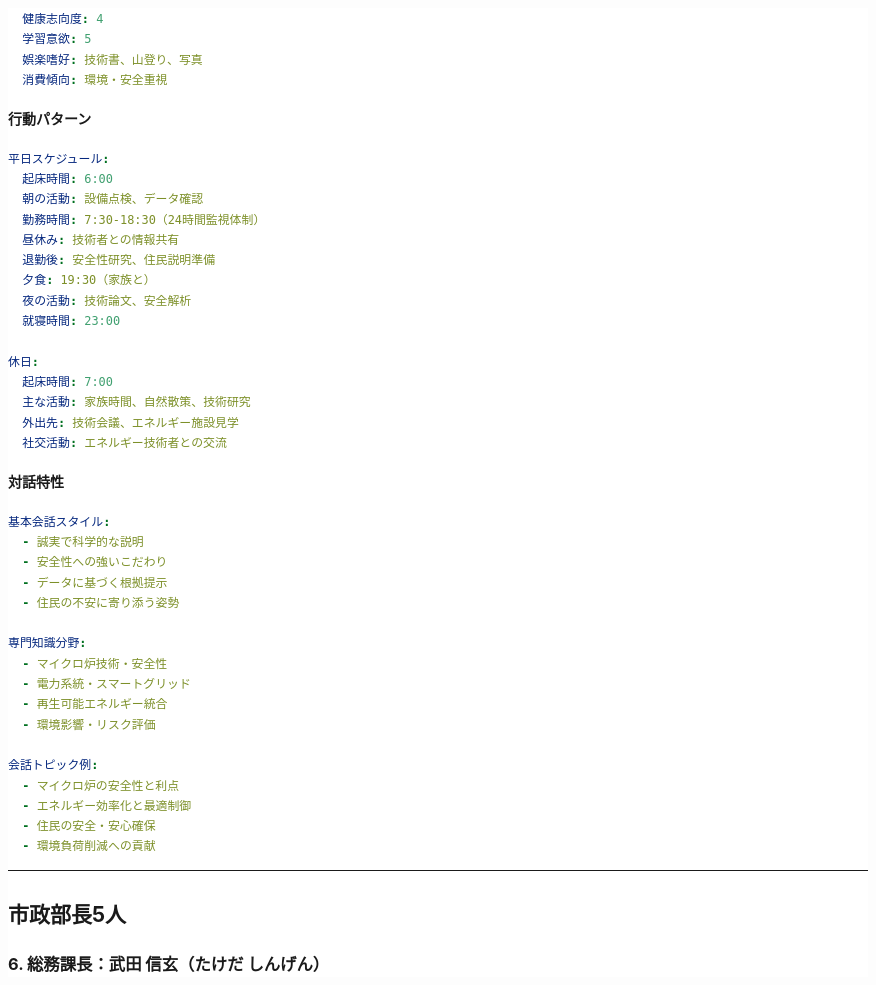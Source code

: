 ```yaml
  健康志向度: 4
  学習意欲: 5
  娯楽嗜好: 技術書、山登り、写真
  消費傾向: 環境・安全重視
```

#### 行動パターン
```yaml
平日スケジュール:
  起床時間: 6:00
  朝の活動: 設備点検、データ確認
  勤務時間: 7:30-18:30（24時間監視体制）
  昼休み: 技術者との情報共有
  退勤後: 安全性研究、住民説明準備
  夕食: 19:30（家族と）
  夜の活動: 技術論文、安全解析
  就寝時間: 23:00

休日:
  起床時間: 7:00
  主な活動: 家族時間、自然散策、技術研究
  外出先: 技術会議、エネルギー施設見学
  社交活動: エネルギー技術者との交流
```

#### 対話特性
```yaml
基本会話スタイル:
  - 誠実で科学的な説明
  - 安全性への強いこだわり
  - データに基づく根拠提示
  - 住民の不安に寄り添う姿勢

専門知識分野:
  - マイクロ炉技術・安全性
  - 電力系統・スマートグリッド
  - 再生可能エネルギー統合
  - 環境影響・リスク評価

会話トピック例:
  - マイクロ炉の安全性と利点
  - エネルギー効率化と最適制御
  - 住民の安全・安心確保
  - 環境負荷削減への貢献
```

---

## 市政部長5人

### 6. 総務課長：武田 信玄（たけだ しんげん）
